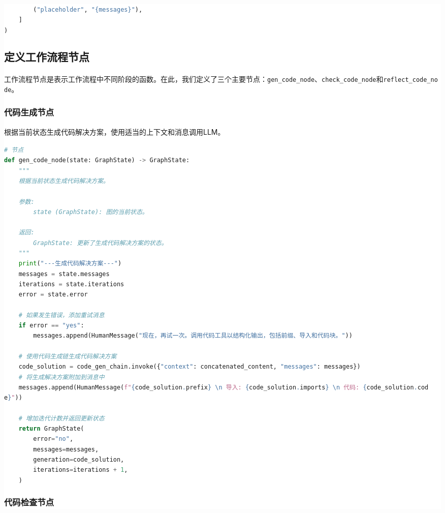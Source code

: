 ```python
        ("placeholder", "{messages}"),
    ]
)
```

## 定义工作流程节点

工作流程节点是表示工作流程中不同阶段的函数。在此，我们定义了三个主要节点：`gen_code_node`、`check_code_node`和`reflect_code_node`。

### 代码生成节点

根据当前状态生成代码解决方案，使用适当的上下文和消息调用LLM。

```python
# 节点
def gen_code_node(state: GraphState) -> GraphState:
    """
    根据当前状态生成代码解决方案。

    参数:
        state (GraphState): 图的当前状态。

    返回:
        GraphState: 更新了生成代码解决方案的状态。
    """
    print("---生成代码解决方案---")
    messages = state.messages
    iterations = state.iterations
    error = state.error

    # 如果发生错误，添加重试消息
    if error == "yes":
        messages.append(HumanMessage("现在，再试一次。调用代码工具以结构化输出，包括前缀、导入和代码块。"))

    # 使用代码生成链生成代码解决方案
    code_solution = code_gen_chain.invoke({"context": concatenated_content, "messages": messages})
    # 将生成解决方案附加到消息中
    messages.append(HumanMessage(f"{code_solution.prefix} \n 导入: {code_solution.imports} \n 代码: {code_solution.code}"))

    # 增加迭代计数并返回更新状态
    return GraphState(
        error="no",
        messages=messages,
        generation=code_solution,
        iterations=iterations + 1,
    )
```

### 代码检查节点

